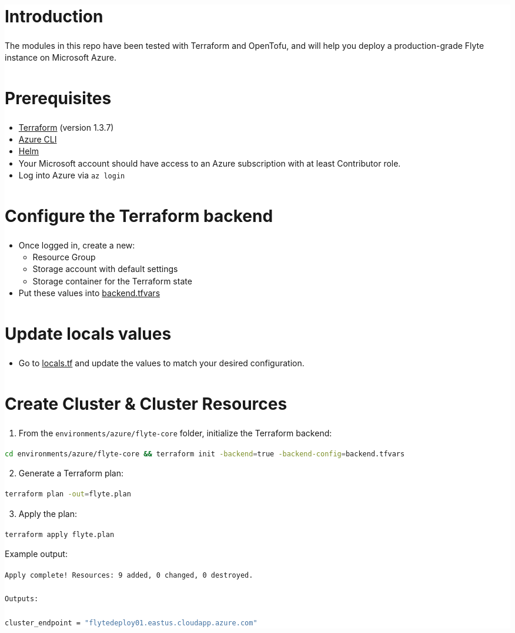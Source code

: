 # Introduction

The modules in this repo have been tested with Terraform and OpenTofu, and will help you deploy a production-grade Flyte instance on Microsoft Azure. 

# Prerequisites

- [Terraform](https://developer.hashicorp.com/terraform/tutorials/aws-get-started/install-cli#install-terraform) (version 1.3.7)
- [Azure CLI](https://learn.microsoft.com/en-us/cli/azure/install-azure-cli#install)
- [Helm](https://helm.sh/docs/intro/install/#through-package-managers)
- Your Microsoft account should have access to an Azure subscription with at least Contributor role.
- Log into Azure via `az login`


# Configure the Terraform backend

- Once logged in, create a new:
    - Resource Group
    - Storage account with default settings
    - Storage container for the Terraform state
- Put these values into [backend.tfvars](./backend.tfvars)

# Update locals values

- Go to [locals.tf](./locals.tf) and update the values to match your desired configuration.


# Create Cluster & Cluster Resources
1. From the `environments/azure/flyte-core` folder, initialize the Terraform backend:

```bash
cd environments/azure/flyte-core && terraform init -backend=true -backend-config=backend.tfvars
```
2. Generate a Terraform plan:

```bash
terraform plan -out=flyte.plan
```
3. Apply the plan:
```bash
terraform apply flyte.plan
```
Example output:
```bash
Apply complete! Resources: 9 added, 0 changed, 0 destroyed.

Outputs:

cluster_endpoint = "flytedeploy01.eastus.cloudapp.azure.com"
```
